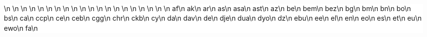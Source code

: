 <col style=\"width:175px;\"/>\n    <col style=\"width:175px;\"/>\n    <col style=\"width:175px;\"/>\n    <col style=\"width:175px;\"/>\n    <col style=\"width:175px;\"/>\n    <col style=\"width:175px;\"/>\n    <col style=\"width:175px;\"/>\n    <col style=\"width:175px;\"/>\n    <col style=\"width:175px;\"/>\n    <col style=\"width:175px;\"/>\n    <col style=\"width:175px;\"/>\n    <col style=\"width:175px;\"/>\n    <col style=\"width:175px;\"/>\n    <col style=\"width:175px;\"/>\n    <col style=\"width:175px;\"/>\n    <col style=\"width:175px;\"/>\n    <col style=\"width:175px;\"/>\n  </colgroup>\n  <thead>\n    <tr class=\"gt_col_headings\">\n      <th class=\"gt_col_heading gt_columns_bottom_border gt_left\" rowspan=\"1\" colspan=\"1\" scope=\"col\" id=\"af\">af</th>\n      <th class=\"gt_col_heading gt_columns_bottom_border gt_left\" rowspan=\"1\" colspan=\"1\" scope=\"col\" id=\"ak\">ak</th>\n      <th class=\"gt_col_heading gt_columns_bottom_border gt_right\" rowspan=\"1\" colspan=\"1\" scope=\"col\" id=\"ar\">ar</th>\n      <th class=\"gt_col_heading gt_columns_bottom_border gt_left\" rowspan=\"1\" colspan=\"1\" scope=\"col\" id=\"as\">as</th>\n      <th class=\"gt_col_heading gt_columns_bottom_border gt_left\" rowspan=\"1\" colspan=\"1\" scope=\"col\" id=\"asa\">asa</th>\n      <th class=\"gt_col_heading gt_columns_bottom_border gt_left\" rowspan=\"1\" colspan=\"1\" scope=\"col\" id=\"ast\">ast</th>\n      <th class=\"gt_col_heading gt_columns_bottom_border gt_left\" rowspan=\"1\" colspan=\"1\" scope=\"col\" id=\"az\">az</th>\n      <th class=\"gt_col_heading gt_columns_bottom_border gt_left\" rowspan=\"1\" colspan=\"1\" scope=\"col\" id=\"be\">be</th>\n      <th class=\"gt_col_heading gt_columns_bottom_border gt_left\" rowspan=\"1\" colspan=\"1\" scope=\"col\" id=\"bem\">bem</th>\n      <th class=\"gt_col_heading gt_columns_bottom_border gt_left\" rowspan=\"1\" colspan=\"1\" scope=\"col\" id=\"bez\">bez</th>\n      <th class=\"gt_col_heading gt_columns_bottom_border gt_left\" rowspan=\"1\" colspan=\"1\" scope=\"col\" id=\"bg\">bg</th>\n      <th class=\"gt_col_heading gt_columns_bottom_border gt_left\" rowspan=\"1\" colspan=\"1\" scope=\"col\" id=\"bm\">bm</th>\n      <th class=\"gt_col_heading gt_columns_bottom_border gt_left\" rowspan=\"1\" colspan=\"1\" scope=\"col\" id=\"bn\">bn</th>\n      <th class=\"gt_col_heading gt_columns_bottom_border gt_left\" rowspan=\"1\" colspan=\"1\" scope=\"col\" id=\"bo\">bo</th>\n      <th class=\"gt_col_heading gt_columns_bottom_border gt_left\" rowspan=\"1\" colspan=\"1\" scope=\"col\" id=\"bs\">bs</th>\n      <th class=\"gt_col_heading gt_columns_bottom_border gt_left\" rowspan=\"1\" colspan=\"1\" scope=\"col\" id=\"ca\">ca</th>\n      <th class=\"gt_col_heading gt_columns_bottom_border gt_left\" rowspan=\"1\" colspan=\"1\" scope=\"col\" id=\"ccp\">ccp</th>\n      <th class=\"gt_col_heading gt_columns_bottom_border gt_left\" rowspan=\"1\" colspan=\"1\" scope=\"col\" id=\"ce\">ce</th>\n      <th class=\"gt_col_heading gt_columns_bottom_border gt_left\" rowspan=\"1\" colspan=\"1\" scope=\"col\" id=\"ceb\">ceb</th>\n      <th class=\"gt_col_heading gt_columns_bottom_border gt_left\" rowspan=\"1\" colspan=\"1\" scope=\"col\" id=\"cgg\">cgg</th>\n      <th class=\"gt_col_heading gt_columns_bottom_border gt_left\" rowspan=\"1\" colspan=\"1\" scope=\"col\" id=\"chr\">chr</th>\n      <th class=\"gt_col_heading gt_columns_bottom_border gt_left\" rowspan=\"1\" colspan=\"1\" scope=\"col\" id=\"ckb\">ckb</th>\n      <th class=\"gt_col_heading gt_columns_bottom_border gt_left\" rowspan=\"1\" colspan=\"1\" scope=\"col\" id=\"cy\">cy</th>\n      <th class=\"gt_col_heading gt_columns_bottom_border gt_left\" rowspan=\"1\" colspan=\"1\" scope=\"col\" id=\"da\">da</th>\n      <th class=\"gt_col_heading gt_columns_bottom_border gt_left\" rowspan=\"1\" colspan=\"1\" scope=\"col\" id=\"dav\">dav</th>\n      <th class=\"gt_col_heading gt_columns_bottom_border gt_left\" rowspan=\"1\" colspan=\"1\" scope=\"col\" id=\"de\">de</th>\n      <th class=\"gt_col_heading gt_columns_bottom_border gt_left\" rowspan=\"1\" colspan=\"1\" scope=\"col\" id=\"dje\">dje</th>\n      <th class=\"gt_col_heading gt_columns_bottom_border gt_left\" rowspan=\"1\" colspan=\"1\" scope=\"col\" id=\"dua\">dua</th>\n      <th class=\"gt_col_heading gt_columns_bottom_border gt_left\" rowspan=\"1\" colspan=\"1\" scope=\"col\" id=\"dyo\">dyo</th>\n      <th class=\"gt_col_heading gt_columns_bottom_border gt_left\" rowspan=\"1\" colspan=\"1\" scope=\"col\" id=\"dz\">dz</th>\n      <th class=\"gt_col_heading gt_columns_bottom_border gt_left\" rowspan=\"1\" colspan=\"1\" scope=\"col\" id=\"ebu\">ebu</th>\n      <th class=\"gt_col_heading gt_columns_bottom_border gt_left\" rowspan=\"1\" colspan=\"1\" scope=\"col\" id=\"ee\">ee</th>\n      <th class=\"gt_col_heading gt_columns_bottom_border gt_left\" rowspan=\"1\" colspan=\"1\" scope=\"col\" id=\"el\">el</th>\n      <th class=\"gt_col_heading gt_columns_bottom_border gt_left\" rowspan=\"1\" colspan=\"1\" scope=\"col\" id=\"en\">en</th>\n      <th class=\"gt_col_heading gt_columns_bottom_border gt_left\" rowspan=\"1\" colspan=\"1\" scope=\"col\" id=\"eo\">eo</th>\n      <th class=\"gt_col_heading gt_columns_bottom_border gt_left\" rowspan=\"1\" colspan=\"1\" scope=\"col\" id=\"es\">es</th>\n      <th class=\"gt_col_heading gt_columns_bottom_border gt_left\" rowspan=\"1\" colspan=\"1\" scope=\"col\" id=\"et\">et</th>\n      <th class=\"gt_col_heading gt_columns_bottom_border gt_left\" rowspan=\"1\" colspan=\"1\" scope=\"col\" id=\"eu\">eu</th>\n      <th class=\"gt_col_heading gt_columns_bottom_border gt_left\" rowspan=\"1\" colspan=\"1\" scope=\"col\" id=\"ewo\">ewo</th>\n      <th class=\"gt_col_heading gt_columns_bottom_border gt_right\" rowspan=\"1\" colspan=\"1\" scope=\"col\" id=\"fa\">fa</th>\n